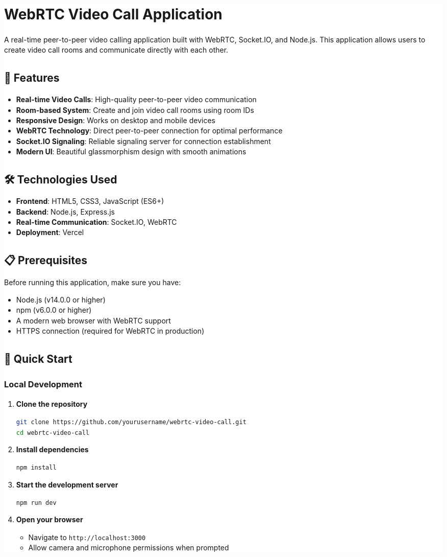 # WebRTC Video Call Application

A real-time peer-to-peer video calling application built with WebRTC, Socket.IO, and Node.js. This application allows users to create video call rooms and communicate directly with each other.

## 🚀 Features

- **Real-time Video Calls**: High-quality peer-to-peer video communication
- **Room-based System**: Create and join video call rooms using room IDs
- **Responsive Design**: Works on desktop and mobile devices
- **WebRTC Technology**: Direct peer-to-peer connection for optimal performance
- **Socket.IO Signaling**: Reliable signaling server for connection establishment
- **Modern UI**: Beautiful glassmorphism design with smooth animations

## 🛠️ Technologies Used

- **Frontend**: HTML5, CSS3, JavaScript (ES6+)
- **Backend**: Node.js, Express.js
- **Real-time Communication**: Socket.IO, WebRTC
- **Deployment**: Vercel

## 📋 Prerequisites

Before running this application, make sure you have:

- Node.js (v14.0.0 or higher)
- npm (v6.0.0 or higher)
- A modern web browser with WebRTC support
- HTTPS connection (required for WebRTC in production)

## 🚀 Quick Start

### Local Development

1. **Clone the repository**
   ```bash
   git clone https://github.com/yourusername/webrtc-video-call.git
   cd webrtc-video-call
   ```

2. **Install dependencies**
   ```bash
   npm install
   ```

3. **Start the development server**
   ```bash
   npm run dev
   ```

4. **Open your browser**
   - Navigate to `http://localhost:3000`
   - Allow camera and microphone permissions when prompted
